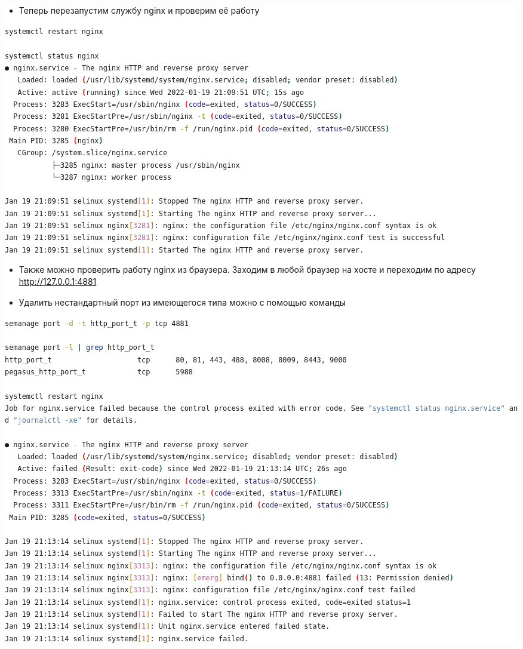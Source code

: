 - Теперь перезапустим службу nginx и проверим её работу

```bash
systemctl restart nginx

systemctl status nginx
● nginx.service - The nginx HTTP and reverse proxy server
   Loaded: loaded (/usr/lib/systemd/system/nginx.service; disabled; vendor preset: disabled)
   Active: active (running) since Wed 2022-01-19 21:09:51 UTC; 15s ago
  Process: 3283 ExecStart=/usr/sbin/nginx (code=exited, status=0/SUCCESS)
  Process: 3281 ExecStartPre=/usr/sbin/nginx -t (code=exited, status=0/SUCCESS)
  Process: 3280 ExecStartPre=/usr/bin/rm -f /run/nginx.pid (code=exited, status=0/SUCCESS)
 Main PID: 3285 (nginx)
   CGroup: /system.slice/nginx.service
           ├─3285 nginx: master process /usr/sbin/nginx
           └─3287 nginx: worker process

Jan 19 21:09:51 selinux systemd[1]: Stopped The nginx HTTP and reverse proxy server.
Jan 19 21:09:51 selinux systemd[1]: Starting The nginx HTTP and reverse proxy server...
Jan 19 21:09:51 selinux nginx[3281]: nginx: the configuration file /etc/nginx/nginx.conf syntax is ok
Jan 19 21:09:51 selinux nginx[3281]: nginx: configuration file /etc/nginx/nginx.conf test is successful
Jan 19 21:09:51 selinux systemd[1]: Started The nginx HTTP and reverse proxy server.
```

- Также можно проверить работу nginx из браузера. Заходим в любой браузер на хосте и переходим по адресу <http://127.0.0.1:4881>

- Удалить нестандартный порт из имеющегося типа можно с помощью команды

```bash
semanage port -d -t http_port_t -p tcp 4881

semanage port -l | grep http_port_t
http_port_t                    tcp      80, 81, 443, 488, 8008, 8009, 8443, 9000
pegasus_http_port_t            tcp      5988

systemctl restart nginx
Job for nginx.service failed because the control process exited with error code. See "systemctl status nginx.service" and "journalctl -xe" for details.

● nginx.service - The nginx HTTP and reverse proxy server
   Loaded: loaded (/usr/lib/systemd/system/nginx.service; disabled; vendor preset: disabled)
   Active: failed (Result: exit-code) since Wed 2022-01-19 21:13:14 UTC; 26s ago
  Process: 3283 ExecStart=/usr/sbin/nginx (code=exited, status=0/SUCCESS)
  Process: 3313 ExecStartPre=/usr/sbin/nginx -t (code=exited, status=1/FAILURE)
  Process: 3311 ExecStartPre=/usr/bin/rm -f /run/nginx.pid (code=exited, status=0/SUCCESS)
 Main PID: 3285 (code=exited, status=0/SUCCESS)

Jan 19 21:13:14 selinux systemd[1]: Stopped The nginx HTTP and reverse proxy server.
Jan 19 21:13:14 selinux systemd[1]: Starting The nginx HTTP and reverse proxy server...
Jan 19 21:13:14 selinux nginx[3313]: nginx: the configuration file /etc/nginx/nginx.conf syntax is ok
Jan 19 21:13:14 selinux nginx[3313]: nginx: [emerg] bind() to 0.0.0.0:4881 failed (13: Permission denied)
Jan 19 21:13:14 selinux nginx[3313]: nginx: configuration file /etc/nginx/nginx.conf test failed
Jan 19 21:13:14 selinux systemd[1]: nginx.service: control process exited, code=exited status=1
Jan 19 21:13:14 selinux systemd[1]: Failed to start The nginx HTTP and reverse proxy server.
Jan 19 21:13:14 selinux systemd[1]: Unit nginx.service entered failed state.
Jan 19 21:13:14 selinux systemd[1]: nginx.service failed.
```
